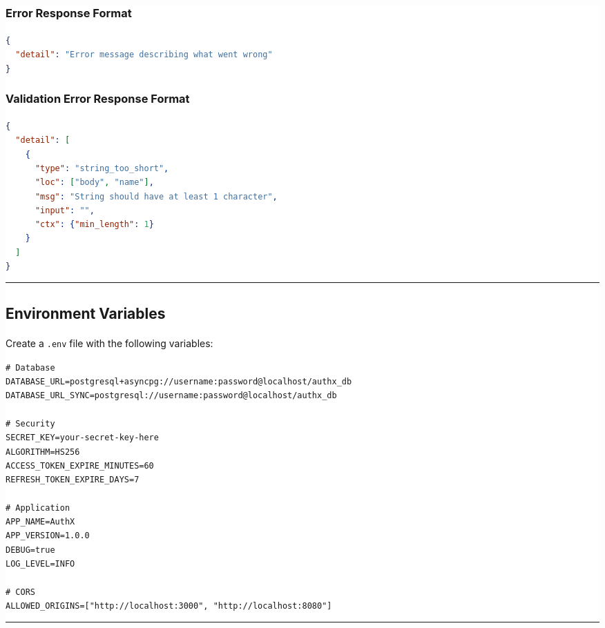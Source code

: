 ### Error Response Format

```json
{
  "detail": "Error message describing what went wrong"
}
```

### Validation Error Response Format

```json
{
  "detail": [
    {
      "type": "string_too_short",
      "loc": ["body", "name"],
      "msg": "String should have at least 1 character",
      "input": "",
      "ctx": {"min_length": 1}
    }
  ]
}
```

---

## Environment Variables

Create a `.env` file with the following variables:

```env
# Database
DATABASE_URL=postgresql+asyncpg://username:password@localhost/authx_db
DATABASE_URL_SYNC=postgresql://username:password@localhost/authx_db

# Security
SECRET_KEY=your-secret-key-here
ALGORITHM=HS256
ACCESS_TOKEN_EXPIRE_MINUTES=60
REFRESH_TOKEN_EXPIRE_DAYS=7

# Application
APP_NAME=AuthX
APP_VERSION=1.0.0
DEBUG=true
LOG_LEVEL=INFO

# CORS
ALLOWED_ORIGINS=["http://localhost:3000", "http://localhost:8080"]
```

---
